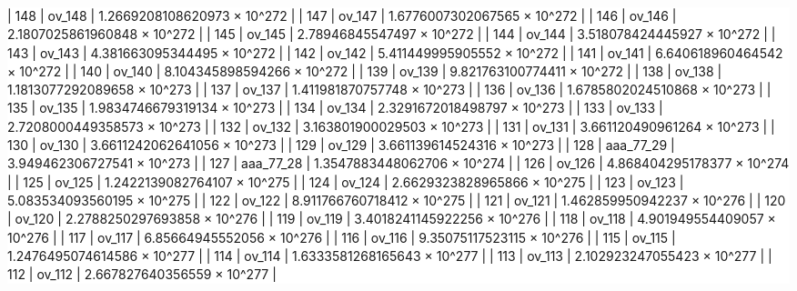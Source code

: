 | 148 | ov_148 | 1.2669208108620973 × 10^272 |
| 147 | ov_147 | 1.6776007302067565 × 10^272 |
| 146 | ov_146 | 2.1807025861960848 × 10^272 |
| 145 | ov_145 | 2.78946845547497 × 10^272 |
| 144 | ov_144 | 3.518078424445927 × 10^272 |
| 143 | ov_143 | 4.381663095344495 × 10^272 |
| 142 | ov_142 | 5.411449995905552 × 10^272 |
| 141 | ov_141 | 6.640618960464542 × 10^272 |
| 140 | ov_140 | 8.104345898594266 × 10^272 |
| 139 | ov_139 | 9.821763100774411 × 10^272 |
| 138 | ov_138 | 1.1813077292089658 × 10^273 |
| 137 | ov_137 | 1.411981870757748 × 10^273 |
| 136 | ov_136 | 1.6785802024510868 × 10^273 |
| 135 | ov_135 | 1.9834746679319134 × 10^273 |
| 134 | ov_134 | 2.3291672018498797 × 10^273 |
| 133 | ov_133 | 2.7208000449358573 × 10^273 |
| 132 | ov_132 | 3.163801900029503 × 10^273 |
| 131 | ov_131 | 3.661120490961264 × 10^273 |
| 130 | ov_130 | 3.6611242062641056 × 10^273 |
| 129 | ov_129 | 3.661139614524316 × 10^273 |
| 128 | aaa_77_29 | 3.949462306727541 × 10^273 |
| 127 | aaa_77_28 | 1.3547883448062706 × 10^274 |
| 126 | ov_126 | 4.868404295178377 × 10^274 |
| 125 | ov_125 | 1.2422139082764107 × 10^275 |
| 124 | ov_124 | 2.6629323828965866 × 10^275 |
| 123 | ov_123 | 5.083534093560195 × 10^275 |
| 122 | ov_122 | 8.911766760718412 × 10^275 |
| 121 | ov_121 | 1.462859950942237 × 10^276 |
| 120 | ov_120 | 2.2788250297693858 × 10^276 |
| 119 | ov_119 | 3.4018241145922256 × 10^276 |
| 118 | ov_118 | 4.901949554409057 × 10^276 |
| 117 | ov_117 | 6.85664945552056 × 10^276 |
| 116 | ov_116 | 9.35075117523115 × 10^276 |
| 115 | ov_115 | 1.2476495074614586 × 10^277 |
| 114 | ov_114 | 1.6333581268165643 × 10^277 |
| 113 | ov_113 | 2.102923247055423 × 10^277 |
| 112 | ov_112 | 2.667827640356559 × 10^277 |